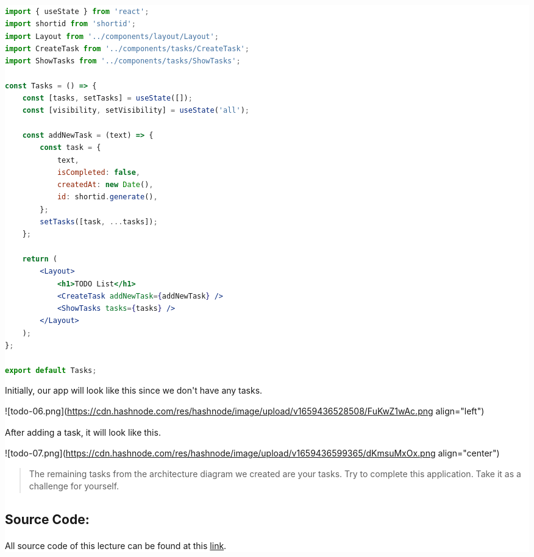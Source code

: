 ```jsx
import { useState } from 'react';
import shortid from 'shortid';
import Layout from '../components/layout/Layout';
import CreateTask from '../components/tasks/CreateTask';
import ShowTasks from '../components/tasks/ShowTasks';

const Tasks = () => {
	const [tasks, setTasks] = useState([]);
	const [visibility, setVisibility] = useState('all');

	const addNewTask = (text) => {
		const task = {
			text,
			isCompleted: false,
			createdAt: new Date(),
			id: shortid.generate(),
		};
		setTasks([task, ...tasks]);
	};

	return (
		<Layout>
			<h1>TODO List</h1>
			<CreateTask addNewTask={addNewTask} />
			<ShowTasks tasks={tasks} />
		</Layout>
	);
};

export default Tasks;
```

Initially, our app will look like this since we don't have any tasks.

![todo-06.png](https://cdn.hashnode.com/res/hashnode/image/upload/v1659436528508/FuKwZ1wAc.png align="left")

After adding a task, it will look like this.

![todo-07.png](https://cdn.hashnode.com/res/hashnode/image/upload/v1659436599365/dKmsuMxOx.png align="center")

> The remaining tasks from the architecture diagram we created are your tasks. Try to complete this application. Take it as a challenge for yourself.

## Source Code:

All source code of this lecture can be found at this [link](https://github.com/mrhm-dev/full-stack-army/tree/master/src/lecture-32).
